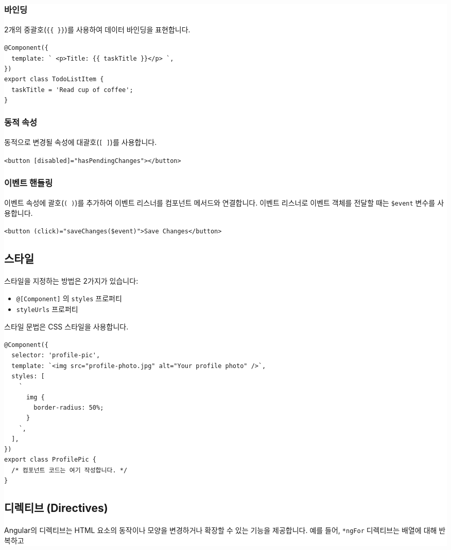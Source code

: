 ### 바인딩
2개의 중괄호(`{{ }}`)를 사용하여 데이터 바인딩을 표현합니다.

```
@Component({
  template: ` <p>Title: {{ taskTitle }}</p> `,
})
export class TodoListItem {
  taskTitle = 'Read cup of coffee';
}
```

### 동적 속성
동적으로 변경될 속성에 대괄호(`[ ]`)를 사용합니다.

```
<button [disabled]="hasPendingChanges"></button>
```

### 이벤트 핸들링
이벤트 속성에 괄호(`( )`)를 추가하여 이벤트 리스너를 컴포넌트 메서드와 연결합니다. 이벤트 리스너로 이벤트 객체를 전달할 때는  `$event`  변수를 사용합니다.

```
<button (click)="saveChanges($event)">Save Changes</button>
```

## 스타일
스타일을 지정하는 방법은 2가지가 있습니다:
-  `@[Component]` 의  `styles`  프로퍼티
-  `styleUrls`  프로퍼티

스타일 문법은 CSS 스타일을 사용합니다.

```
@Component({
  selector: 'profile-pic',
  template: `<img src="profile-photo.jpg" alt="Your profile photo" />`,
  styles: [
    `
      img {
        border-radius: 50%;
      }
    `,
  ],
})
export class ProfilePic {
  /* 컴포넌트 코드는 여기 작성합니다. */
}
```

## 디렉티브 (Directives)
Angular의 디렉티브는 HTML 요소의 동작이나 모양을 변경하거나 확장할 수 있는 기능을 제공합니다. 예를 들어, `*ngFor` 디렉티브는 배열에 대해 반복하고
